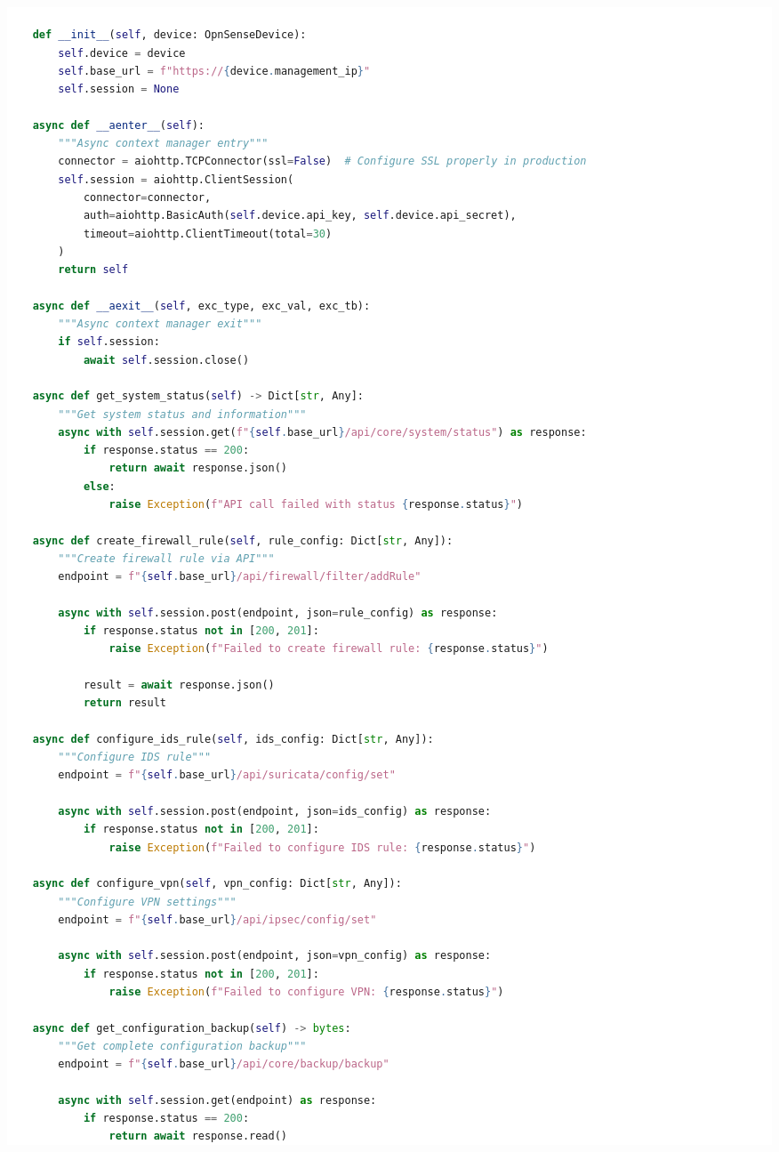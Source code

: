 ```python

    def __init__(self, device: OpnSenseDevice):
        self.device = device
        self.base_url = f"https://{device.management_ip}"
        self.session = None

    async def __aenter__(self):
        """Async context manager entry"""
        connector = aiohttp.TCPConnector(ssl=False)  # Configure SSL properly in production
        self.session = aiohttp.ClientSession(
            connector=connector,
            auth=aiohttp.BasicAuth(self.device.api_key, self.device.api_secret),
            timeout=aiohttp.ClientTimeout(total=30)
        )
        return self

    async def __aexit__(self, exc_type, exc_val, exc_tb):
        """Async context manager exit"""
        if self.session:
            await self.session.close()

    async def get_system_status(self) -> Dict[str, Any]:
        """Get system status and information"""
        async with self.session.get(f"{self.base_url}/api/core/system/status") as response:
            if response.status == 200:
                return await response.json()
            else:
                raise Exception(f"API call failed with status {response.status}")

    async def create_firewall_rule(self, rule_config: Dict[str, Any]):
        """Create firewall rule via API"""
        endpoint = f"{self.base_url}/api/firewall/filter/addRule"

        async with self.session.post(endpoint, json=rule_config) as response:
            if response.status not in [200, 201]:
                raise Exception(f"Failed to create firewall rule: {response.status}")

            result = await response.json()
            return result

    async def configure_ids_rule(self, ids_config: Dict[str, Any]):
        """Configure IDS rule"""
        endpoint = f"{self.base_url}/api/suricata/config/set"

        async with self.session.post(endpoint, json=ids_config) as response:
            if response.status not in [200, 201]:
                raise Exception(f"Failed to configure IDS rule: {response.status}")

    async def configure_vpn(self, vpn_config: Dict[str, Any]):
        """Configure VPN settings"""
        endpoint = f"{self.base_url}/api/ipsec/config/set"

        async with self.session.post(endpoint, json=vpn_config) as response:
            if response.status not in [200, 201]:
                raise Exception(f"Failed to configure VPN: {response.status}")

    async def get_configuration_backup(self) -> bytes:
        """Get complete configuration backup"""
        endpoint = f"{self.base_url}/api/core/backup/backup"

        async with self.session.get(endpoint) as response:
            if response.status == 200:
                return await response.read()
```
